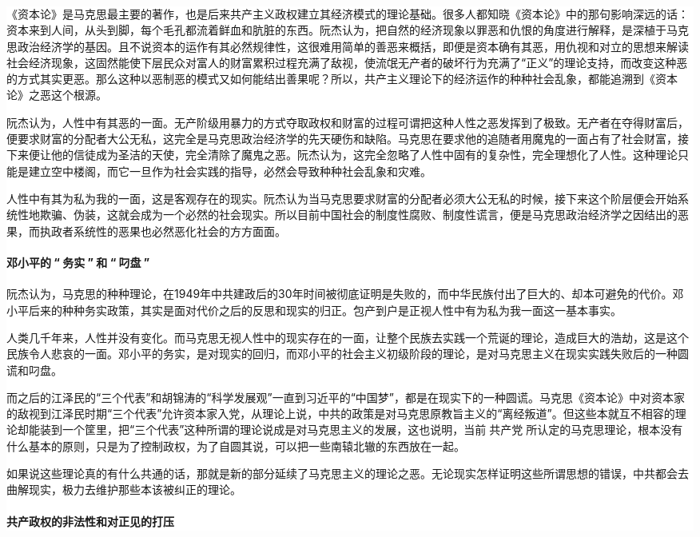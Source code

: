  </h4>
 <p>
  《资本论》是马克思最主要的著作，也是后来共产主义政权建立其经济模式的理论基础。很多人都知晓《资本论》中的那句影响深远的话：资本来到人间，从头到脚，每个毛孔都流着鲜血和肮脏的东西。阮杰认为，把自然的经济现象以罪恶和仇恨的角度进行解释，是深植于马克思政治经济学的基因。且不说资本的运作有其必然规律性，这很难用简单的善恶来概括，即便是资本确有其恶，用仇视和对立的思想来解读社会经济现象，这固然能使下层民众对富人的财富累积过程充满了敌视，使流氓无产者的破坏行为充满了“正义”的理论支持，而改变这种恶的方式其实更恶。那么这种以恶制恶的模式又如何能结出善果呢？所以，共产主义理论下的经济运作的种种社会乱象，都能追溯到《资本论》之恶这个根源。
 </p>
 <p>
  阮杰认为，人性中有其恶的一面。无产阶级用暴力的方式夺取政权和财富的过程可谓把这种人性之恶发挥到了极致。无产者在夺得财富后，便要求财富的分配者大公无私，这完全是马克思政治经济学的先天硬伤和缺陷。马克思在要求他的追随者用魔鬼的一面占有了社会财富，接下来便让他的信徒成为圣洁的天使，完全清除了魔鬼之恶。阮杰认为，这完全忽略了人性中固有的复杂性，完全理想化了人性。这种理论只能是建立空中楼阁，而它一旦作为社会实践的指导，必然会导致种种社会乱象和灾难。
 </p>
 <p>
  人性中有其为私为我的一面，这是客观存在的现实。阮杰认为当马克思要求财富的分配者必须大公无私的时候，接下来这个阶层便会开始系统性地欺骗、伪装，这就会成为一个必然的社会现实。所以目前中国社会的制度性腐败、制度性谎言，便是马克思政治经济学之因结出的恶果，而执政者系统性的恶果也必然恶化社会的方方面面。
 </p>
 <h4>
  <strong>
   邓小平的
  </strong>
  <strong>
   “
  </strong>
  <strong>
   务实
  </strong>
  <strong>
   ”
  </strong>
  <strong>
   和
  </strong>
  <strong>
   “
  </strong>
  <strong>
   叼盘
  </strong>
  <strong>
   ”
  </strong>
 </h4>
 <p>
  阮杰认为，马克思的种种理论，在1949年中共建政后的30年时间被彻底证明是失败的，而中华民族付出了巨大的、却本可避免的代价。邓小平后来的种种务实政策，其实是面对代价之后的反思和现实的归正。包产到户是正视人性中有为私为我一面这一基本事实。
 </p>
 <p>
  人类几千年来，人性并没有变化。而马克思无视人性中的现实存在的一面，让整个民族去实践一个荒诞的理论，造成巨大的浩劫，这是这个民族令人悲哀的一面。邓小平的务实，是对现实的回归，而邓小平的社会主义初级阶段的理论，是对马克思主义在现实实践失败后的一种圆谎和叼盘。
 </p>
 <p>
  而之后的江泽民的“三个代表”和胡锦涛的“科学发展观”一直到习近平的“中国梦”，都是在现实下的一种圆谎。马克思《资本论》中对资本家的敌视到江泽民时期“三个代表”允许资本家入党，从理论上说，中共的政策是对马克思原教旨主义的“离经叛道”。但这些本就互不相容的理论却能装到一个筐里，把“三个代表”这种所谓的理论说成是对马克思主义的发展，这也说明，当前
  <ok href="https://www.epochtimes.com/gb/tag/%E5%85%B1%E4%BA%A7%E5%85%9A.html">
   共产党
  </ok>
  所认定的马克思理论，根本没有什么基本的原则，只是为了控制政权，为了自圆其说，可以把一些南辕北辙的东西放在一起。
 </p>
 <p>
  如果说这些理论真的有什么共通的话，那就是新的部分延续了马克思主义的理论之恶。无论现实怎样证明这些所谓思想的错误，中共都会去曲解现实，极力去维护那些本该被纠正的理论。
 </p>
 <h4>
  <strong>
   共产政权的非法性和对正见的打压